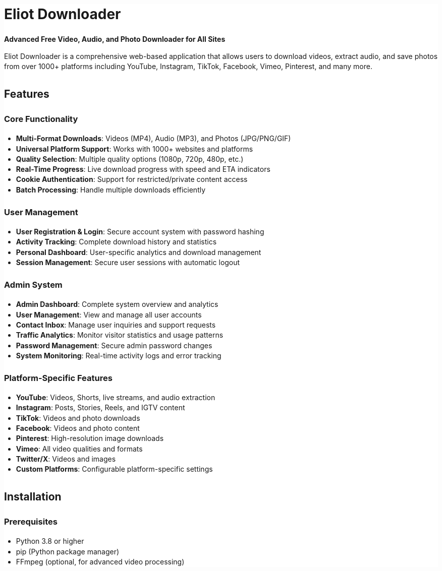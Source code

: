 # Eliot Downloader

**Advanced Free Video, Audio, and Photo Downloader for All Sites**

Eliot Downloader is a comprehensive web-based application that allows users to download videos, extract audio, and save photos from over 1000+ platforms including YouTube, Instagram, TikTok, Facebook, Vimeo, Pinterest, and many more.

## Features

### Core Functionality
- **Multi-Format Downloads**: Videos (MP4), Audio (MP3), and Photos (JPG/PNG/GIF)
- **Universal Platform Support**: Works with 1000+ websites and platforms
- **Quality Selection**: Multiple quality options (1080p, 720p, 480p, etc.)
- **Real-Time Progress**: Live download progress with speed and ETA indicators
- **Cookie Authentication**: Support for restricted/private content access
- **Batch Processing**: Handle multiple downloads efficiently

### User Management
- **User Registration & Login**: Secure account system with password hashing
- **Activity Tracking**: Complete download history and statistics
- **Personal Dashboard**: User-specific analytics and download management
- **Session Management**: Secure user sessions with automatic logout

### Admin System
- **Admin Dashboard**: Complete system overview and analytics
- **User Management**: View and manage all user accounts
- **Contact Inbox**: Manage user inquiries and support requests
- **Traffic Analytics**: Monitor visitor statistics and usage patterns
- **Password Management**: Secure admin password changes
- **System Monitoring**: Real-time activity logs and error tracking

### Platform-Specific Features
- **YouTube**: Videos, Shorts, live streams, and audio extraction
- **Instagram**: Posts, Stories, Reels, and IGTV content
- **TikTok**: Videos and photo downloads
- **Facebook**: Videos and photo content
- **Pinterest**: High-resolution image downloads
- **Vimeo**: All video qualities and formats
- **Twitter/X**: Videos and images
- **Custom Platforms**: Configurable platform-specific settings

## Installation

### Prerequisites
- Python 3.8 or higher
- pip (Python package manager)
- FFmpeg (optional, for advanced video processing)

